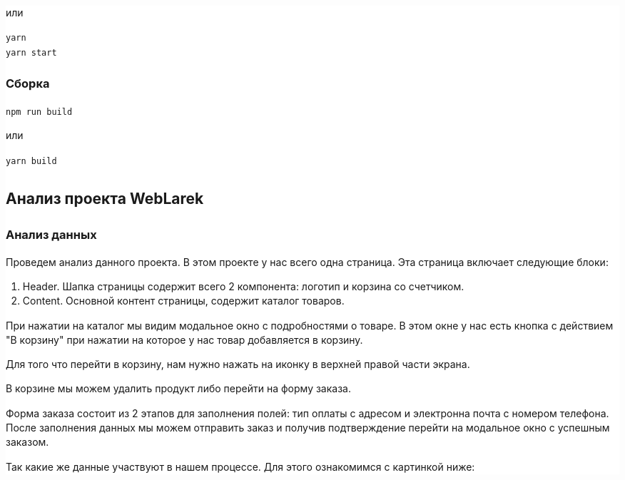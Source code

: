 или

```
yarn
yarn start
```
### Сборка

```
npm run build
```

или

```
yarn build
```

## Анализ проекта WebLarek

### Анализ данных

Проведем анализ данного проекта. В этом проекте у нас всего одна страница. Эта страница включает следующие блоки:

1. Header. Шапка страницы содержит всего 2 компонента: логотип и корзина со счетчиком.
2. Content. Основной контент страницы, содержит каталог товаров.

При нажатии на каталог мы видим модальное окно с подробностями о товаре. В этом окне у нас есть кнопка с действием "В корзину" при нажатии на которое у нас товар добавляется в корзину.

Для того что перейти в корзину, нам нужно нажать на иконку в верхней правой части экрана.

В корзине мы можем удалить продукт либо перейти на форму заказа.

Форма заказа состоит из 2 этапов для заполнения полей: тип оплаты с адресом и электронна почта с номером телефона. После заполнения данных мы можем отправить заказ и получив подтверждение перейти на модальное окно с успешным заказом.

Так какие же данные участвуют в нашем процессе. Для этого ознакомимся с картинкой ниже:
